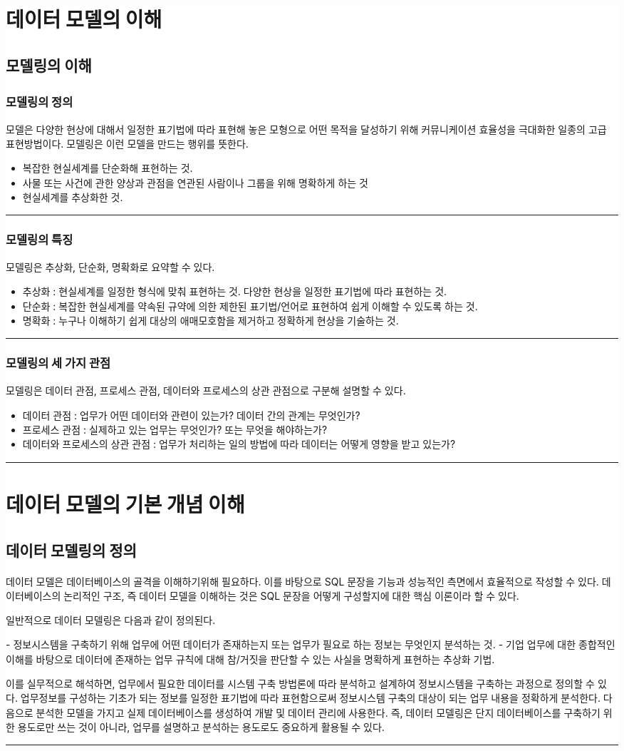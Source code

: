 # 데이터 모델의 이해

## 모델링의 이해

### 모델링의 정의

모델은 다양한 현상에 대해서 일정한 표기법에 따라 표현해 놓은 모형으로 어떤 목적을 달성하기 위해 커뮤니케이션 효율성을 극대화한 일종의 고급 표현방법이다.
모델링은 이런 모델을 만드는 행위를 뜻한다.

- 복잡한 현실세계를 단순화해 표현하는 것.
- 사물 또는 사건에 관한 양상과 관점을 연관된 사람이나 그룹을 위해 명확하게 하는 것
- 현실세계를 추상화한 것.

---

### 모델링의 특징

모델링은 추상화, 단순화, 명확화로 요약할 수 있다.

- 추상화 : 현실세계를 일정한 형식에 맞춰 표현하는 것. 다양한 현상을 일정한 표기법에 따라 표현하는 것.
- 단순화 : 복잡한 현실세계를 약속된 규약에 의한 제한된 표기법/언어로 표현하여 쉽게 이해할 수 있도록 하는 것.
- 명확화 : 누구나 이해하기 쉽게 대상의 애매모호함을 제거하고 정확하게 현상을 기술하는 것.

---

### 모델링의 세 가지 관점

모델링은 데이터 관점, 프로세스 관점, 데이터와 프로세스의 상관 관점으로 구분해 설명할 수 있다.

- 데이터 관점 : 업무가 어떤 데이터와 관련이 있는가? 데이터 간의 관계는 무엇인가?
- 프로세스 관점 : 실제하고 있는 업무는 무엇인가? 또는 무엇을 해야하는가?
- 데이터와 프로세스의 상관 관점 : 업무가 처리하는 일의 방법에 따라 데이터는 어떻게 영향을 받고 있는가?

---

# 데이터 모델의 기본 개념 이해

## 데이터 모델링의 정의

데이터 모델은 데이터베이스의 골격을 이해하기위해 필요하다. 이를 바탕으로 SQL 문장을 기능과 성능적인 측면에서 효율적으로 작성할 수 있다.
데이터베이스의 논리적인 구조, 즉 데이터 모델을 이해하는 것은 SQL 문장을 어떻게 구성할지에 대한 핵심 이론이라 할 수 있다.

일반적으로 데이터 모델링은 다음과 같이 정의된다.

\- 정보시스템을 구축하기 위해 업무에 어떤 데이터가 존재하는지 또는 업무가 필요로 하는 정보는 무엇인지 분석하는 것.
\- 기업 업무에 대한 종합적인 이해를 바탕으로 데이터에 존재하는 업무 규칙에 대해 참/거짓을 판단할 수 있는 사실을 명확하게 표현하는 추상화 기법.

이를 실무적으로 해석하면, 업무에서 필요한 데이터를 시스템 구축 방법론에 따라 분석하고 설계하여 정보시스템을 구축하는 과정으로 정의할 수 있다.
업무정보를 구성하는 기초가 되는 정보를 일정한 표기법에 따라 표현함으로써 정보시스템 구축의 대상이 되는 업무 내용을 정확하게 분석한다. 다음으로 분석한 모델을 가지고 실제 데이터베이스를 생성하여 개발 및 데이터 관리에 사용한다.
즉, 데이터 모델링은 단지 데이터베이스를 구축하기 위한 용도로만 쓰는 것이 아니라, 업무를 설명하고 분석하는 용도로도 중요하게 활용될 수 있다.

---